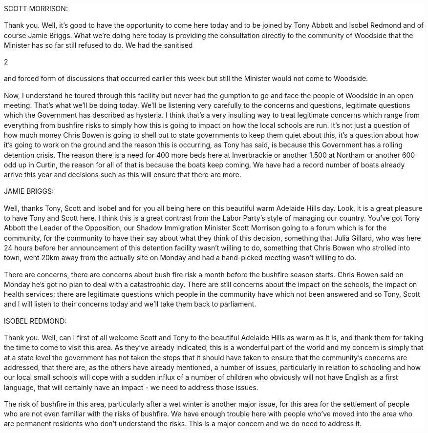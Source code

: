  SCOTT MORRISON:   

 Thank you. Well, it’s good to have the opportunity to come here today and to be joined by Tony Abbott and  Isobel Redmond and of course Jamie Briggs. What we’re doing here today is providing the consultation  directly to the community of Woodside that the Minister has so far still refused to do. We had the sanitised 

  2 

 and forced form of discussions that occurred earlier this week but still the Minister would not come to  Woodside.    

 Now, I understand he toured through this facility but never had the gumption to go and face the people of  Woodside in an open meeting. That’s what we’ll be doing today. We’ll be listening very carefully to the  concerns and questions, legitimate questions which the Government has described as hysteria. I think that’s  a very insulting way to treat legitimate concerns which range from everything from bushfire risks to simply  how this is going to impact on how the local schools are run. It’s not just a question of how much money  Chris Bowen is going to shell out to state governments to keep them quiet about this, it’s a question about  how it’s going to work on the ground and the reason this is occurring, as Tony has said, is because this  Government has a rolling detention crisis. The reason there is a need for 400 more beds here at Inverbrackie  or another 1,500 at Northam or another 600-odd up in Curtin, the reason for all of that is because the boats  keep coming. We have had a record number of boats already arrive this year and decisions such as this will  ensure that there are more.   

 JAMIE BRIGGS:   

 Well, thanks Tony, Scott and Isobel and for you all being here on this beautiful warm Adelaide Hills day.  Look, it is a great pleasure to have Tony and Scott here. I think this is a great contrast from the Labor Party’s  style of managing our country. You’ve got Tony Abbott the Leader of the Opposition, our Shadow  Immigration Minister Scott Morrison going to a forum which is for the community, for the community to  have their say about what they think of this decision, something that Julia Gillard, who was here 24 hours  before her announcement of this detention facility wasn’t willing to do, something that Chris Bowen who  strolled into town, went 20km away from the actually site on Monday and had a hand-picked meeting wasn’t  willing to do.    

 There are concerns, there are concerns about bush fire risk a month before the bushfire season starts. Chris  Bowen said on Monday he’s got no plan to deal with a catastrophic day. There are still concerns about the  impact on the schools, the impact on health services; there are legitimate questions which people in the  community have which not been answered and so Tony, Scott and I will listen to their concerns today and  we’ll take them back to parliament.    

 ISOBEL REDMOND:   

 Thank you. Well, can I first of all welcome Scott and Tony to the beautiful Adelaide Hills as warm as it is,  and thank them for taking the time to come to visit this area. As they’ve already indicated, this is a  wonderful part of the world and my concern is simply that at a state level the government has not taken the  steps that it should have taken to ensure that the community’s concerns are addressed, that there are, as the  others have already mentioned, a number of issues, particularly in relation to schooling and how our local  small schools will cope with a sudden influx of a number of children who obviously will not have English as  a first language, that will certainly have an impact - we need to address those issues.    

 The risk of bushfire in this area, particularly after a wet winter is another major issue, for this area for the  settlement of people who are not even familiar with the risks of bushfire. We have enough trouble here with  people who’ve moved into the area who are permanent residents who don’t understand the risks. This is a  major concern and we do need to address it.    
